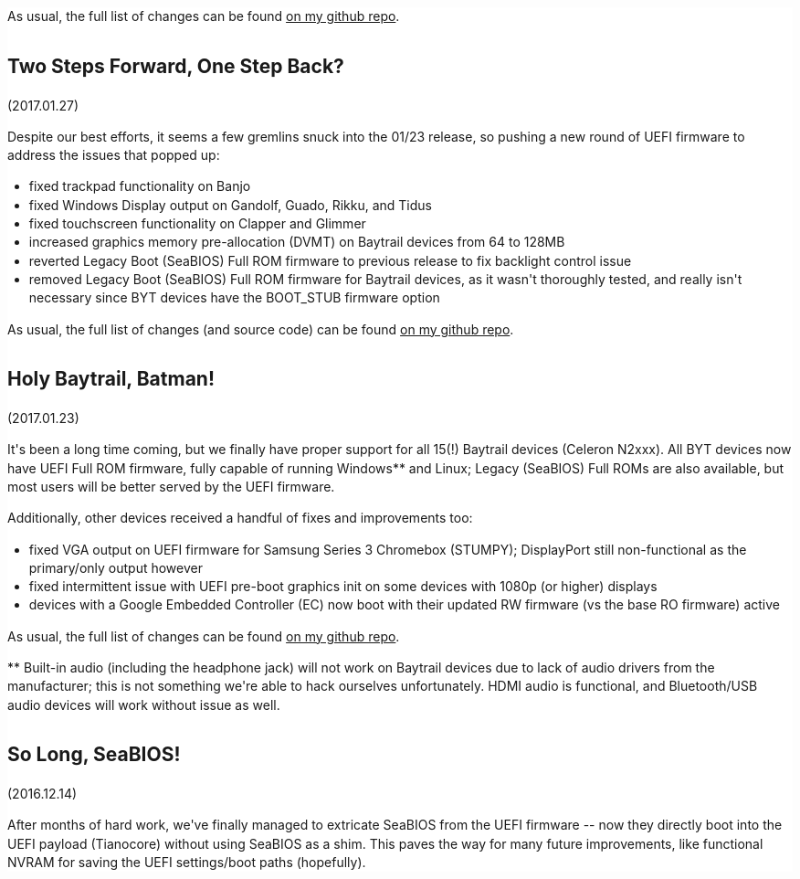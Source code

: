 As usual, the full list of changes can be found [on my github repo](https://github.com/MrChromebox/coreboot/commits/2017.02.21).

  

## Two Steps Forward, One Step Back?

(2017.01.27)

Despite our best efforts, it seems a few gremlins snuck into the 01/23 release, so pushing a new round of UEFI firmware to address the issues that popped up:  
 * fixed trackpad functionality on Banjo  
 * fixed Windows Display output on Gandolf, Guado, Rikku, and Tidus  
 * fixed touchscreen functionality on Clapper and Glimmer  
 * increased graphics memory pre-allocation (DVMT) on Baytrail devices from 64 to 128MB  
 * reverted Legacy Boot (SeaBIOS) Full ROM firmware to previous release to fix backlight control issue  
 * removed Legacy Boot (SeaBIOS) Full ROM firmware for Baytrail devices, as it wasn't thoroughly tested, and really isn't necessary since BYT devices have the BOOT_STUB firmware option  
  
As usual, the full list of changes (and source code) can be found [on my github repo](https://github.com/MrChromebox/coreboot/commits/2017.01.27).

  

## Holy Baytrail, Batman!

(2017.01.23)

It's been a long time coming, but we finally have proper support for all 15(!) Baytrail devices (Celeron N2xxx). All BYT devices now have UEFI Full ROM firmware, fully capable of running Windows\*\* and Linux; Legacy (SeaBIOS) Full ROMs are also available, but most users will be better served by the UEFI firmware.

Additionally, other devices received a handful of fixes and improvements too:  
 * fixed VGA output on UEFI firmware for Samsung Series 3 Chromebox (STUMPY); DisplayPort still non-functional as the primary/only output however  
 * fixed intermittent issue with UEFI pre-boot graphics init on some devices with 1080p (or higher) displays  
 * devices with a Google Embedded Controller (EC) now boot with their updated RW firmware (vs the base RO firmware) active  
  
As usual, the full list of changes can be found [on my github repo](https://github.com/MrChromebox/coreboot/commits/2017.01.23).

\*\* Built-in audio (including the headphone jack) will not work on Baytrail devices due to lack of audio drivers from the manufacturer; this is not something we're able to hack ourselves unfortunately. HDMI audio is functional, and Bluetooth/USB audio devices will work without issue as well.

  

## So Long, SeaBIOS!

(2016.12.14)

After months of hard work, we've finally managed to extricate SeaBIOS from the UEFI firmware -- now they directly boot into the UEFI payload (Tianocore) without using SeaBIOS as a shim. This paves the way for many future improvements, like functional NVRAM for saving the UEFI settings/boot paths (hopefully).
